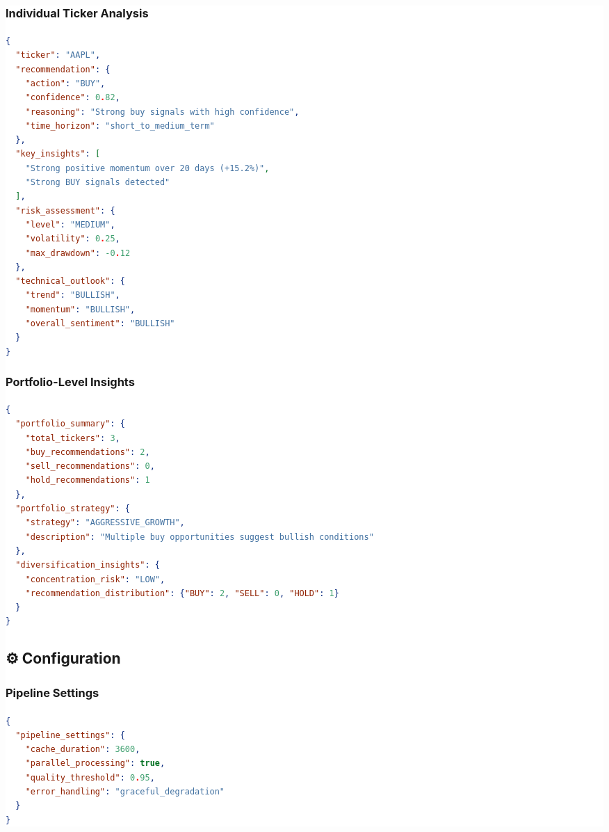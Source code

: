 ### **Individual Ticker Analysis**
```json
{
  "ticker": "AAPL",
  "recommendation": {
    "action": "BUY",
    "confidence": 0.82,
    "reasoning": "Strong buy signals with high confidence",
    "time_horizon": "short_to_medium_term"
  },
  "key_insights": [
    "Strong positive momentum over 20 days (+15.2%)",
    "Strong BUY signals detected"
  ],
  "risk_assessment": {
    "level": "MEDIUM",
    "volatility": 0.25,
    "max_drawdown": -0.12
  },
  "technical_outlook": {
    "trend": "BULLISH",
    "momentum": "BULLISH",
    "overall_sentiment": "BULLISH"
  }
}
```

### **Portfolio-Level Insights**
```json
{
  "portfolio_summary": {
    "total_tickers": 3,
    "buy_recommendations": 2,
    "sell_recommendations": 0,
    "hold_recommendations": 1
  },
  "portfolio_strategy": {
    "strategy": "AGGRESSIVE_GROWTH",
    "description": "Multiple buy opportunities suggest bullish conditions"
  },
  "diversification_insights": {
    "concentration_risk": "LOW",
    "recommendation_distribution": {"BUY": 2, "SELL": 0, "HOLD": 1}
  }
}
```

## ⚙️ **Configuration**

### **Pipeline Settings**
```json
{
  "pipeline_settings": {
    "cache_duration": 3600,
    "parallel_processing": true,
    "quality_threshold": 0.95,
    "error_handling": "graceful_degradation"
  }
}
```
